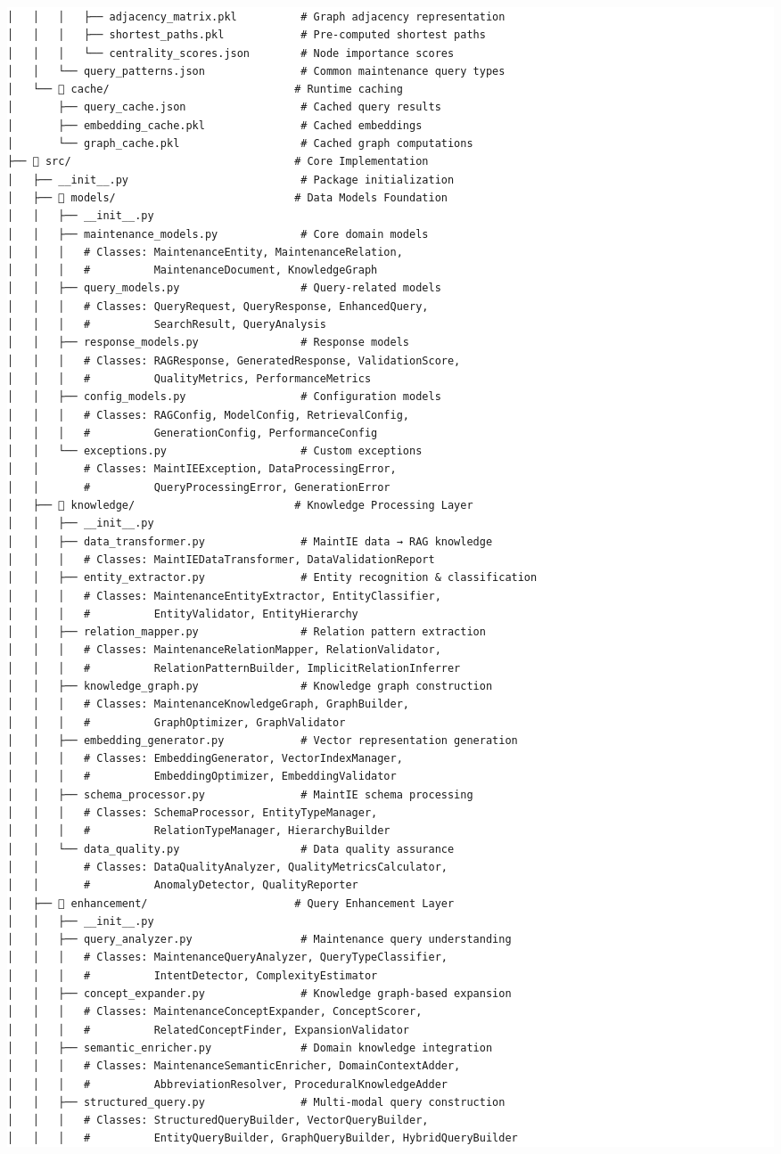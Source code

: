 ```
│   │   │   ├── adjacency_matrix.pkl          # Graph adjacency representation
│   │   │   ├── shortest_paths.pkl            # Pre-computed shortest paths
│   │   │   └── centrality_scores.json        # Node importance scores
│   │   └── query_patterns.json               # Common maintenance query types
│   └── 📁 cache/                             # Runtime caching
│       ├── query_cache.json                  # Cached query results
│       ├── embedding_cache.pkl               # Cached embeddings
│       └── graph_cache.pkl                   # Cached graph computations
├── 📁 src/                                   # Core Implementation
│   ├── __init__.py                           # Package initialization
│   ├── 📁 models/                            # Data Models Foundation
│   │   ├── __init__.py
│   │   ├── maintenance_models.py             # Core domain models
│   │   │   # Classes: MaintenanceEntity, MaintenanceRelation,
│   │   │   #          MaintenanceDocument, KnowledgeGraph
│   │   ├── query_models.py                   # Query-related models
│   │   │   # Classes: QueryRequest, QueryResponse, EnhancedQuery,
│   │   │   #          SearchResult, QueryAnalysis
│   │   ├── response_models.py                # Response models
│   │   │   # Classes: RAGResponse, GeneratedResponse, ValidationScore,
│   │   │   #          QualityMetrics, PerformanceMetrics
│   │   ├── config_models.py                  # Configuration models
│   │   │   # Classes: RAGConfig, ModelConfig, RetrievalConfig,
│   │   │   #          GenerationConfig, PerformanceConfig
│   │   └── exceptions.py                     # Custom exceptions
│   │       # Classes: MaintIEException, DataProcessingError,
│   │       #          QueryProcessingError, GenerationError
│   ├── 📁 knowledge/                         # Knowledge Processing Layer
│   │   ├── __init__.py
│   │   ├── data_transformer.py               # MaintIE data → RAG knowledge
│   │   │   # Classes: MaintIEDataTransformer, DataValidationReport
│   │   ├── entity_extractor.py               # Entity recognition & classification
│   │   │   # Classes: MaintenanceEntityExtractor, EntityClassifier,
│   │   │   #          EntityValidator, EntityHierarchy
│   │   ├── relation_mapper.py                # Relation pattern extraction
│   │   │   # Classes: MaintenanceRelationMapper, RelationValidator,
│   │   │   #          RelationPatternBuilder, ImplicitRelationInferrer
│   │   ├── knowledge_graph.py                # Knowledge graph construction
│   │   │   # Classes: MaintenanceKnowledgeGraph, GraphBuilder,
│   │   │   #          GraphOptimizer, GraphValidator
│   │   ├── embedding_generator.py            # Vector representation generation
│   │   │   # Classes: EmbeddingGenerator, VectorIndexManager,
│   │   │   #          EmbeddingOptimizer, EmbeddingValidator
│   │   ├── schema_processor.py               # MaintIE schema processing
│   │   │   # Classes: SchemaProcessor, EntityTypeManager,
│   │   │   #          RelationTypeManager, HierarchyBuilder
│   │   └── data_quality.py                   # Data quality assurance
│   │       # Classes: DataQualityAnalyzer, QualityMetricsCalculator,
│   │       #          AnomalyDetector, QualityReporter
│   ├── 📁 enhancement/                       # Query Enhancement Layer
│   │   ├── __init__.py
│   │   ├── query_analyzer.py                 # Maintenance query understanding
│   │   │   # Classes: MaintenanceQueryAnalyzer, QueryTypeClassifier,
│   │   │   #          IntentDetector, ComplexityEstimator
│   │   ├── concept_expander.py               # Knowledge graph-based expansion
│   │   │   # Classes: MaintenanceConceptExpander, ConceptScorer,
│   │   │   #          RelatedConceptFinder, ExpansionValidator
│   │   ├── semantic_enricher.py              # Domain knowledge integration
│   │   │   # Classes: MaintenanceSemanticEnricher, DomainContextAdder,
│   │   │   #          AbbreviationResolver, ProceduralKnowledgeAdder
│   │   ├── structured_query.py               # Multi-modal query construction
│   │   │   # Classes: StructuredQueryBuilder, VectorQueryBuilder,
│   │   │   #          EntityQueryBuilder, GraphQueryBuilder, HybridQueryBuilder
```